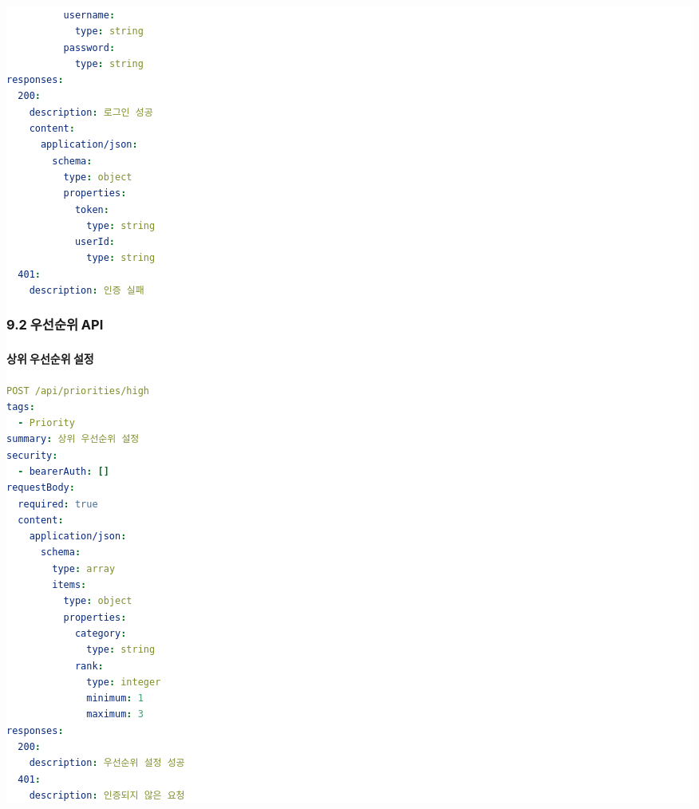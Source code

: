 ```yaml
          username:
            type: string
          password:
            type: string
responses:
  200:
    description: 로그인 성공
    content:
      application/json:
        schema:
          type: object
          properties:
            token:
              type: string
            userId:
              type: string
  401:
    description: 인증 실패
```

### 9.2 우선순위 API

#### 상위 우선순위 설정
```yaml
POST /api/priorities/high
tags:
  - Priority
summary: 상위 우선순위 설정
security:
  - bearerAuth: []
requestBody:
  required: true
  content:
    application/json:
      schema:
        type: array
        items:
          type: object
          properties:
            category:
              type: string
            rank:
              type: integer
              minimum: 1
              maximum: 3
responses:
  200:
    description: 우선순위 설정 성공
  401:
    description: 인증되지 않은 요청
```
